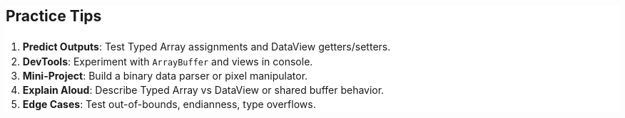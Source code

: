 
## Practice Tips
1. **Predict Outputs**: Test Typed Array assignments and DataView getters/setters.
2. **DevTools**: Experiment with `ArrayBuffer` and views in console.
3. **Mini-Project**: Build a binary data parser or pixel manipulator.
4. **Explain Aloud**: Describe Typed Array vs DataView or shared buffer behavior.
5. **Edge Cases**: Test out-of-bounds, endianness, type overflows.
